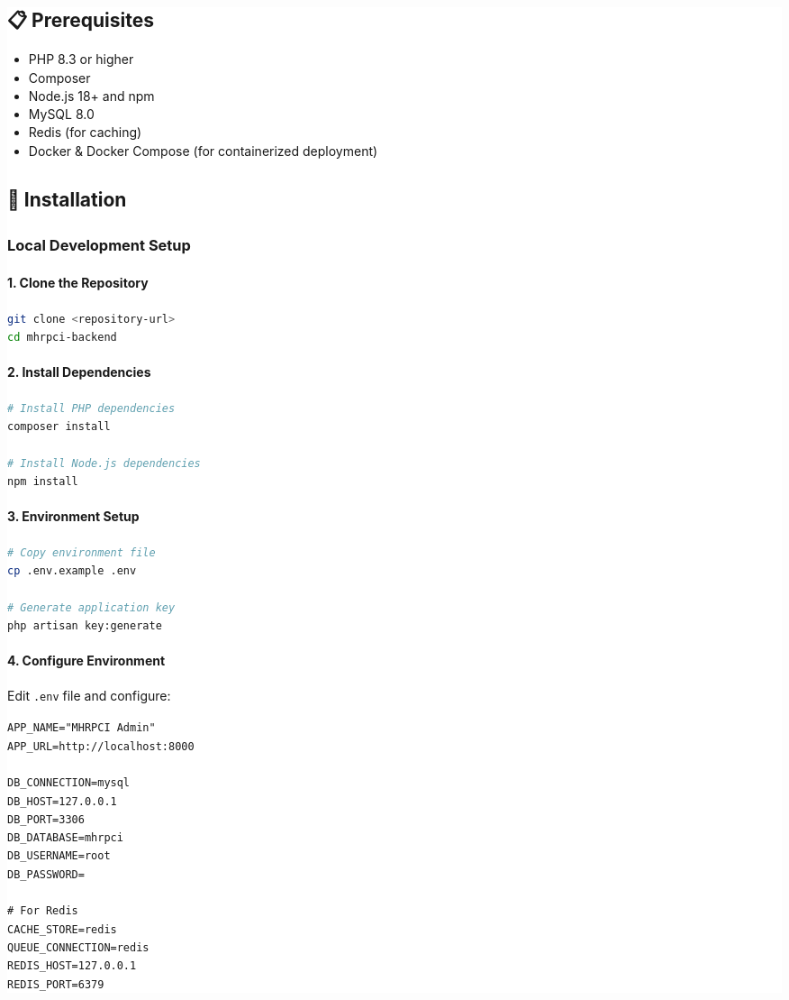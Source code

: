 ## 📋 Prerequisites

- PHP 8.3 or higher
- Composer
- Node.js 18+ and npm
- MySQL 8.0
- Redis (for caching)
- Docker & Docker Compose (for containerized deployment)

## 🔧 Installation

### Local Development Setup

#### 1. Clone the Repository
```bash
git clone <repository-url>
cd mhrpci-backend
```

#### 2. Install Dependencies
```bash
# Install PHP dependencies
composer install

# Install Node.js dependencies
npm install
```

#### 3. Environment Setup
```bash
# Copy environment file
cp .env.example .env

# Generate application key
php artisan key:generate
```

#### 4. Configure Environment
Edit `.env` file and configure:
```env
APP_NAME="MHRPCI Admin"
APP_URL=http://localhost:8000

DB_CONNECTION=mysql
DB_HOST=127.0.0.1
DB_PORT=3306
DB_DATABASE=mhrpci
DB_USERNAME=root
DB_PASSWORD=

# For Redis
CACHE_STORE=redis
QUEUE_CONNECTION=redis
REDIS_HOST=127.0.0.1
REDIS_PORT=6379
```
